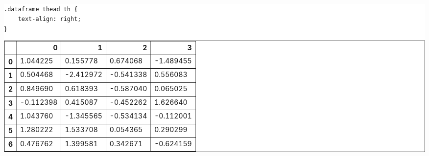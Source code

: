     .dataframe thead th {
        text-align: right;
    }
</style>
<table border="1" class="dataframe">
  <thead>
    <tr style="text-align: right;">
      <th></th>
      <th>0</th>
      <th>1</th>
      <th>2</th>
      <th>3</th>
    </tr>
  </thead>
  <tbody>
    <tr>
      <th>0</th>
      <td>1.044225</td>
      <td>0.155778</td>
      <td>0.674068</td>
      <td>-1.489455</td>
    </tr>
    <tr>
      <th>1</th>
      <td>0.504468</td>
      <td>-2.412972</td>
      <td>-0.541338</td>
      <td>0.556083</td>
    </tr>
    <tr>
      <th>2</th>
      <td>0.849690</td>
      <td>0.618393</td>
      <td>-0.587040</td>
      <td>0.065025</td>
    </tr>
    <tr>
      <th>3</th>
      <td>-0.112398</td>
      <td>0.415087</td>
      <td>-0.452262</td>
      <td>1.626640</td>
    </tr>
    <tr>
      <th>4</th>
      <td>1.043760</td>
      <td>-1.345565</td>
      <td>-0.534134</td>
      <td>-0.112001</td>
    </tr>
    <tr>
      <th>5</th>
      <td>1.280222</td>
      <td>1.533708</td>
      <td>0.054365</td>
      <td>0.290299</td>
    </tr>
    <tr>
      <th>6</th>
      <td>0.476762</td>
      <td>1.399581</td>
      <td>0.342671</td>
      <td>-0.624159</td>
    </tr>
